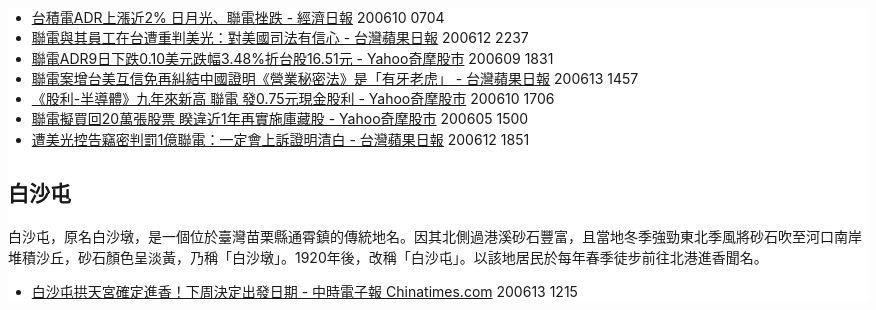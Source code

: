 - [台積電ADR上漲近2% 日月光、聯電挫跌 - 經濟日報](https://money.udn.com/money/story/5599/4625403 "台積電ADR上漲近2% 日月光、聯電挫跌 - 經濟日報") 200610 0704
- [​聯電與其員工在台遭重判美光：對美國司法有信心 - 台灣蘋果日報](https://tw.appledaily.com/property/20200612/EP4WNM5DNDZBGEUGQJJXQELNKY/ "​聯電與其員工在台遭重判美光：對美國司法有信心 - 台灣蘋果日報") 200612 2237
- [聯電ADR9日下跌0.10美元跌幅3.48%折台股16.51元 - Yahoo奇摩股市](https://tw.stock.yahoo.com/news/%E8%81%AF%E9%9B%BBadr9%E6%97%A5%E4%B8%8B%E8%B7%8C0-10%E7%BE%8E%E5%85%83%E8%B7%8C%E5%B9%853-48-%E6%8A%98%E5%8F%B0%E8%82%A116-51%E5%85%83-013114937.html "聯電ADR9日下跌0.10美元跌幅3.48%折台股16.51元 - Yahoo奇摩股市") 200609 1831
- [聯電案增台美互信免再糾結中國證明《營業秘密法》是「有牙老虎」 - 台灣蘋果日報](https://tw.appledaily.com/finance/20200613/SWNRT5QMDGIJ2IA5SOTDB4OBYA/ "聯電案增台美互信免再糾結中國證明《營業秘密法》是「有牙老虎」 - 台灣蘋果日報") 200613 1457
- [《股利-半導體》九年來新高 聯電 發0.75元現金股利 - Yahoo奇摩股市](https://tw.stock.yahoo.com/news/%E5%9C%8B%E9%9A%9B%E6%94%BF%E6%B2%BB-%E7%A0%8D%E8%AD%A6%E5%AF%9F%E7%B6%93%E8%B2%BB-%E5%B7%9D%E6%99%AE%E6%8B%9C%E7%99%BB%E9%83%BD%E4%B8%8D%E6%95%A2-080006438.html "《股利-半導體》九年來新高 聯電 發0.75元現金股利 - Yahoo奇摩股市") 200610 1706
- [聯電擬買回20萬張股票 睽違近1年再實施庫藏股 - Yahoo奇摩股市](https://tw.stock.yahoo.com/news/%E8%81%AF%E9%9B%BB%E6%93%AC%E8%B2%B7%E5%9B%9E20%E8%90%AC%E5%BC%B5%E8%82%A1%E7%A5%A8-%E7%9D%BD%E9%81%95%E8%BF%911%E5%B9%B4%E5%86%8D%E5%AF%A6%E6%96%BD%E5%BA%AB%E8%97%8F%E8%82%A1-110532685.html "聯電擬買回20萬張股票 睽違近1年再實施庫藏股 - Yahoo奇摩股市") 200605 1500
- [遭美光控告竊密判罰1億聯電：一定會上訴證明清白 - 台灣蘋果日報](https://tw.appledaily.com/property/20200612/DNCHP3DOEWIJTPA4RQG2OCPUTE/ "遭美光控告竊密判罰1億聯電：一定會上訴證明清白 - 台灣蘋果日報") 200612 1851

## 白沙屯

白沙屯，原名白沙墩，是一個位於臺灣苗栗縣通霄鎮的傳統地名。因其北側過港溪砂石豐富，且當地冬季強勁東北季風將砂石吹至河口南岸堆積沙丘，砂石顏色呈淡黃，乃稱「白沙墩」。1920年後，改稱「白沙屯」。以該地居民於每年春季徒步前往北港進香聞名。
- [白沙屯拱天宮確定進香！下周決定出發日期 - 中時電子報 Chinatimes.com](https://www.chinatimes.com/realtimenews/20200613001758-260421 "白沙屯拱天宮確定進香！下周決定出發日期 - 中時電子報 Chinatimes.com") 200613 1215
